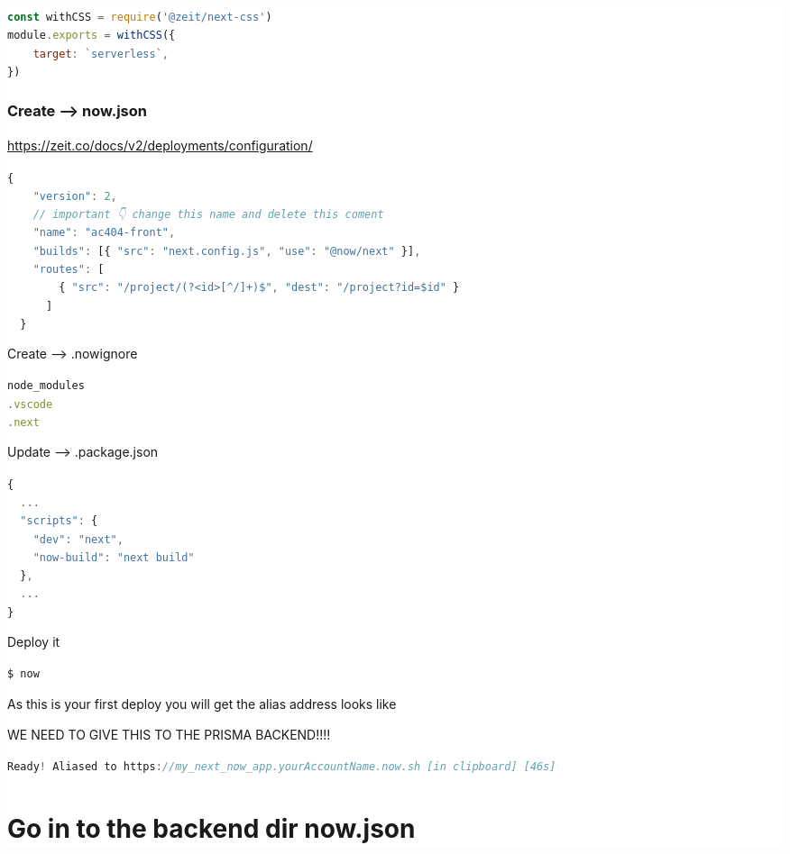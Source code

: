 ```jsx
const withCSS = require('@zeit/next-css')
module.exports = withCSS({
    target: `serverless`,
})
```

### Create —\> now.json

<https://zeit.co/docs/v2/deployments/configuration/>

```jsx
{
    "version": 2,
    // important 👇 change this name and delete this coment
    "name": "ac404-front",
    "builds": [{ "src": "next.config.js", "use": "@now/next" }],
    "routes": [
        { "src": "/project/(?<id>[^/]+)$", "dest": "/project?id=$id" }
      ]
  }
```

Create —\> .nowignore

```jsx
node_modules
.vscode
.next
```

Update —\> .package.json

```jsx
{
  ...
  "scripts": {
    "dev": "next",
    "now-build": "next build"
  },
  ...
}
```

Deploy it

```jsx
$ now
```

As this is your first deploy you will get the alias address looks like

WE NEED TO GIVE THIS TO THE PRISMA BACKEND!!!!

```jsx
Ready! Aliased to https://my_next_now_app.yourAccountName.now.sh [in clipboard] [46s]
```

Go in to the backend dir now.json
=================================
